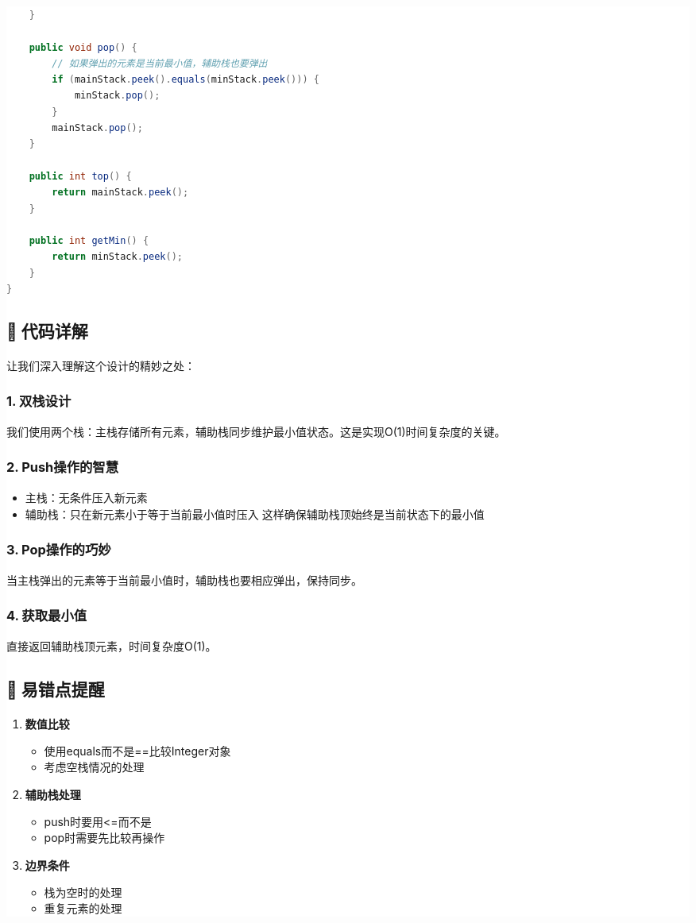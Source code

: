 ```java
    }
    
    public void pop() {
        // 如果弹出的元素是当前最小值，辅助栈也要弹出
        if (mainStack.peek().equals(minStack.peek())) {
            minStack.pop();
        }
        mainStack.pop();
    }
    
    public int top() {
        return mainStack.peek();
    }
    
    public int getMin() {
        return minStack.peek();
    }
}
```

## 📝 代码详解

让我们深入理解这个设计的精妙之处：

### 1. 双栈设计
我们使用两个栈：主栈存储所有元素，辅助栈同步维护最小值状态。这是实现O(1)时间复杂度的关键。

### 2. Push操作的智慧
- 主栈：无条件压入新元素
- 辅助栈：只在新元素小于等于当前最小值时压入
这样确保辅助栈顶始终是当前状态下的最小值

### 3. Pop操作的巧妙
当主栈弹出的元素等于当前最小值时，辅助栈也要相应弹出，保持同步。

### 4. 获取最小值
直接返回辅助栈顶元素，时间复杂度O(1)。

## 🎯 易错点提醒

1. **数值比较**
   - 使用equals而不是==比较Integer对象
   - 考虑空栈情况的处理

2. **辅助栈处理**
   - push时要用<=而不是
   - pop时需要先比较再操作

3. **边界条件**
   - 栈为空时的处理
   - 重复元素的处理
